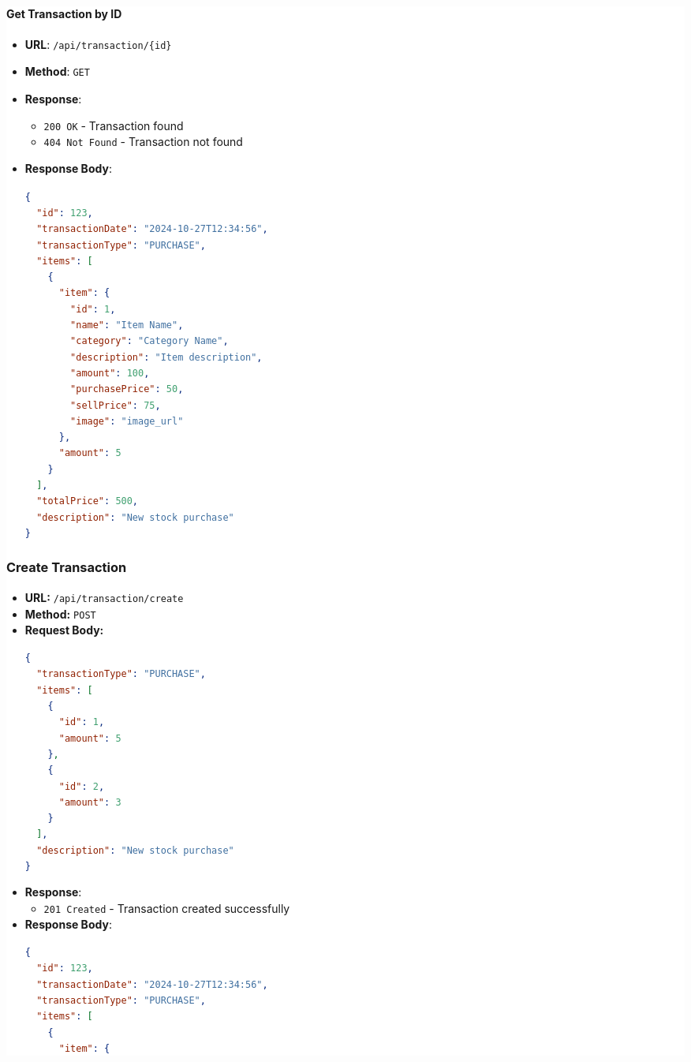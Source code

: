 #### Get Transaction by ID
- **URL**: `/api/transaction/{id}`
- **Method**: `GET`
- **Response**:
  - `200 OK` - Transaction found
  - `404 Not Found` - Transaction not found
 
- **Response Body**:
  ```json
  {
    "id": 123,
    "transactionDate": "2024-10-27T12:34:56",
    "transactionType": "PURCHASE",
    "items": [
      {
        "item": {
          "id": 1,
          "name": "Item Name",
          "category": "Category Name",
          "description": "Item description",
          "amount": 100,
          "purchasePrice": 50,
          "sellPrice": 75,
          "image": "image_url"
        },
        "amount": 5
      }
    ],
    "totalPrice": 500,
    "description": "New stock purchase"
  }
  ```

### Create Transaction

- **URL:** `/api/transaction/create`
- **Method:** `POST`
- **Request Body:**
  ```json
  {
    "transactionType": "PURCHASE",
    "items": [
      {
        "id": 1,
        "amount": 5
      },
      {
        "id": 2,
        "amount": 3
      }
    ],
    "description": "New stock purchase"
  }
  ```
- **Response**:
  - `201 Created` - Transaction created successfully
- **Response Body**:
  ```json
  {
    "id": 123,
    "transactionDate": "2024-10-27T12:34:56",
    "transactionType": "PURCHASE",
    "items": [
      {
        "item": {
  ```